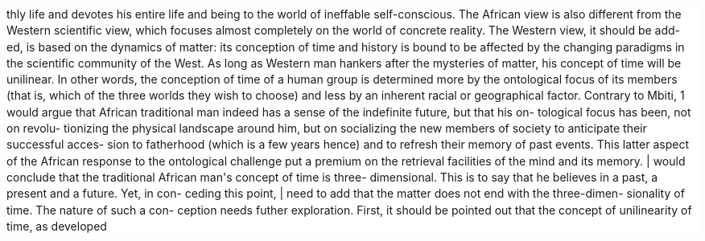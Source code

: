 thly life and devotes his entire life and being 
to the world of ineffable self-conscious. 
The African view is also different from the 
Western scientific view, which focuses 
almost completely on the world of concrete 
reality. The Western view, it should be add- 
ed, is based on the dynamics of matter: its 
conception of time and history is bound to 
be affected by the changing paradigms in 
the scientific community of the West. As 
long as Western man hankers after the 
mysteries of matter, his concept of time will 
be unilinear. In other words, the conception 
of time of a human group is determined 
more by the ontological focus of its 
members (that is, which of the three worlds 
they wish to choose) and less by an inherent 
racial or geographical factor. 
Contrary to Mbiti, 1 would argue that 
African traditional man indeed has a sense 
of the indefinite future, but that his on- 
tological focus has been, not on revolu- 
tionizing the physical landscape around him, 
but on socializing the new members of 
society to anticipate their successful acces- 
sion to fatherhood (which is a few years 
hence) and to refresh their memory of past 
events. This latter aspect of the African 
response to the ontological challenge put a 
premium on the retrieval facilities of the 
mind and its memory. 
| would conclude that the traditional 
African man's concept of time is three- 
dimensional. This is to say that he believes 
in a past, a present and a future. Yet, in con- 
ceding this point, | need to add that the 
matter does not end with the three-dimen- 
sionality of time. The nature of such a con- 
ception needs futher exploration. 
First, it should be pointed out that the 
concept of unilinearity of time, as developed 

